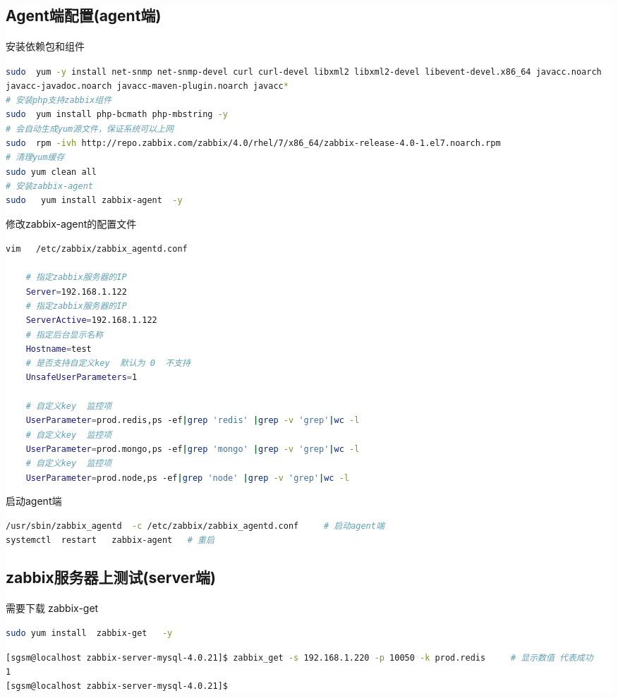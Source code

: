 ## Agent端配置(agent端)
安装依赖包和组件
```bash
sudo  yum -y install net-snmp net-snmp-devel curl curl-devel libxml2 libxml2-devel libevent-devel.x86_64 javacc.noarch  javacc-javadoc.noarch javacc-maven-plugin.noarch javacc*
# 安装php支持zabbix组件
sudo  yum install php-bcmath php-mbstring -y 
# 会自动生成yum源文件，保证系统可以上网
sudo  rpm -ivh http://repo.zabbix.com/zabbix/4.0/rhel/7/x86_64/zabbix-release-4.0-1.el7.noarch.rpm  
# 清理yum缓存
sudo yum clean all 
# 安装zabbix-agent 
sudo   yum install zabbix-agent  -y   
```
修改zabbix-agent的配置文件
```bash
vim   /etc/zabbix/zabbix_agentd.conf

    # 指定zabbix服务器的IP
    Server=192.168.1.122    
    # 指定zabbix服务器的IP
    ServerActive=192.168.1.122  
    # 指定后台显示名称
    Hostname=test     
    # 是否支持自定义key  默认为 0  不支持
    UnsafeUserParameters=1   
			
    # 自定义key  监控项
    UserParameter=prod.redis,ps -ef|grep 'redis' |grep -v 'grep'|wc -l     
    # 自定义key  监控项
    UserParameter=prod.mongo,ps -ef|grep 'mongo' |grep -v 'grep'|wc -l   
    # 自定义key  监控项  
    UserParameter=prod.node,ps -ef|grep 'node' |grep -v 'grep'|wc -l       
```
启动agent端
```bash
/usr/sbin/zabbix_agentd  -c /etc/zabbix/zabbix_agentd.conf     # 启动agent端
systemctl  restart   zabbix-agent   # 重启
```

## zabbix服务器上测试(server端)
需要下载 zabbix-get
```bash
sudo yum install  zabbix-get   -y
```
```bash  
[sgsm@localhost zabbix-server-mysql-4.0.21]$ zabbix_get -s 192.168.1.220 -p 10050 -k prod.redis     # 显示数值 代表成功
1  
[sgsm@localhost zabbix-server-mysql-4.0.21]$ 
```
